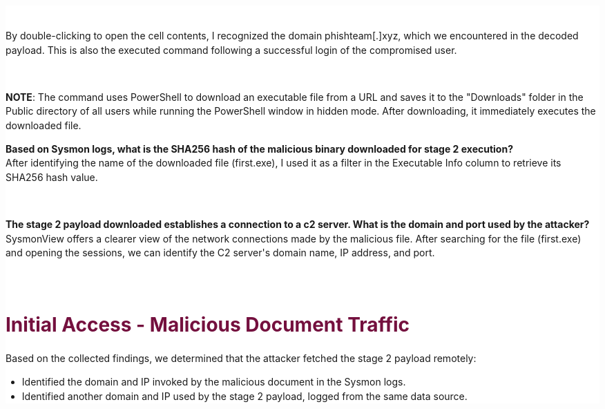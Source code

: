 <figure class="wp-block-image size-large"><a href="https://1earnwithren.wordpress.com/wp-content/uploads/2024/10/image-246.png"><img src="https://1earnwithren.wordpress.com/wp-content/uploads/2024/10/image-246.png?w=1024" alt="" class="wp-image-3218" /></a></figure>



<p class="has-text-align-justify has-small-font-size">By double-clicking to open the cell contents, I recognized the domain phishteam[.]xyz, which we encountered in the decoded payload. This is also the executed command following a successful login of the compromised user.</p>



<figure class="wp-block-image size-large"><a href="https://1earnwithren.wordpress.com/wp-content/uploads/2024/10/image-247.png"><img src="https://1earnwithren.wordpress.com/wp-content/uploads/2024/10/image-247.png?w=1024" alt="" class="wp-image-3219" /></a></figure>



<p class="has-tertiary-background-color has-background has-small-font-size"><strong>NOTE</strong>: The command uses PowerShell to download an executable file from a URL and saves it to the "Downloads" folder in the Public directory of all users while running the PowerShell window in hidden mode. After downloading, it immediately executes the downloaded file.</p>



<p class="has-text-align-justify has-small-font-size"><strong><strong>Based on Sysmon logs, what is the SHA256 hash of the malicious binary downloaded for stage 2 execution?</strong></strong><br>After identifying the name of the downloaded file (first.exe), I used it as a filter in the Executable Info column to retrieve its SHA256 hash value.</p>



<figure class="wp-block-image size-large"><a href="https://1earnwithren.wordpress.com/wp-content/uploads/2024/10/image-248.png"><img src="https://1earnwithren.wordpress.com/wp-content/uploads/2024/10/image-248.png?w=1024" alt="" class="wp-image-3221" /></a></figure>



<p class="has-text-align-justify has-small-font-size"><strong><strong>The stage 2 payload downloaded establishes a connection to a c2 server. What is the domain and port used by the attacker?</strong></strong><br>SysmonView offers a clearer view of the network connections made by the malicious file. After searching for the file (first.exe) and opening the sessions, we can identify the C2 server's domain name, IP address, and port.</p>



<figure class="wp-block-image aligncenter size-large"><a href="https://1earnwithren.wordpress.com/wp-content/uploads/2024/10/image-249.png"><img src="https://1earnwithren.wordpress.com/wp-content/uploads/2024/10/image-249.png?w=472" alt="" class="wp-image-3222" /></a></figure>



<h1 class="wp-block-heading has-text-color has-link-color has-large-font-size" style="color:#74103e">Initial Access - Malicious Document Traffic</h1>



<p class="has-text-align-justify has-small-font-size">Based on the collected findings, we determined that the attacker fetched the stage 2 payload remotely:</p>



<ul class="wp-block-list">
<li class="has-small-font-size">Identified the domain and IP invoked by the malicious document in the Sysmon logs.</li>



<li class="has-small-font-size">Identified another domain and IP used by the stage 2 payload, logged from the same data source.</li>
</ul>
